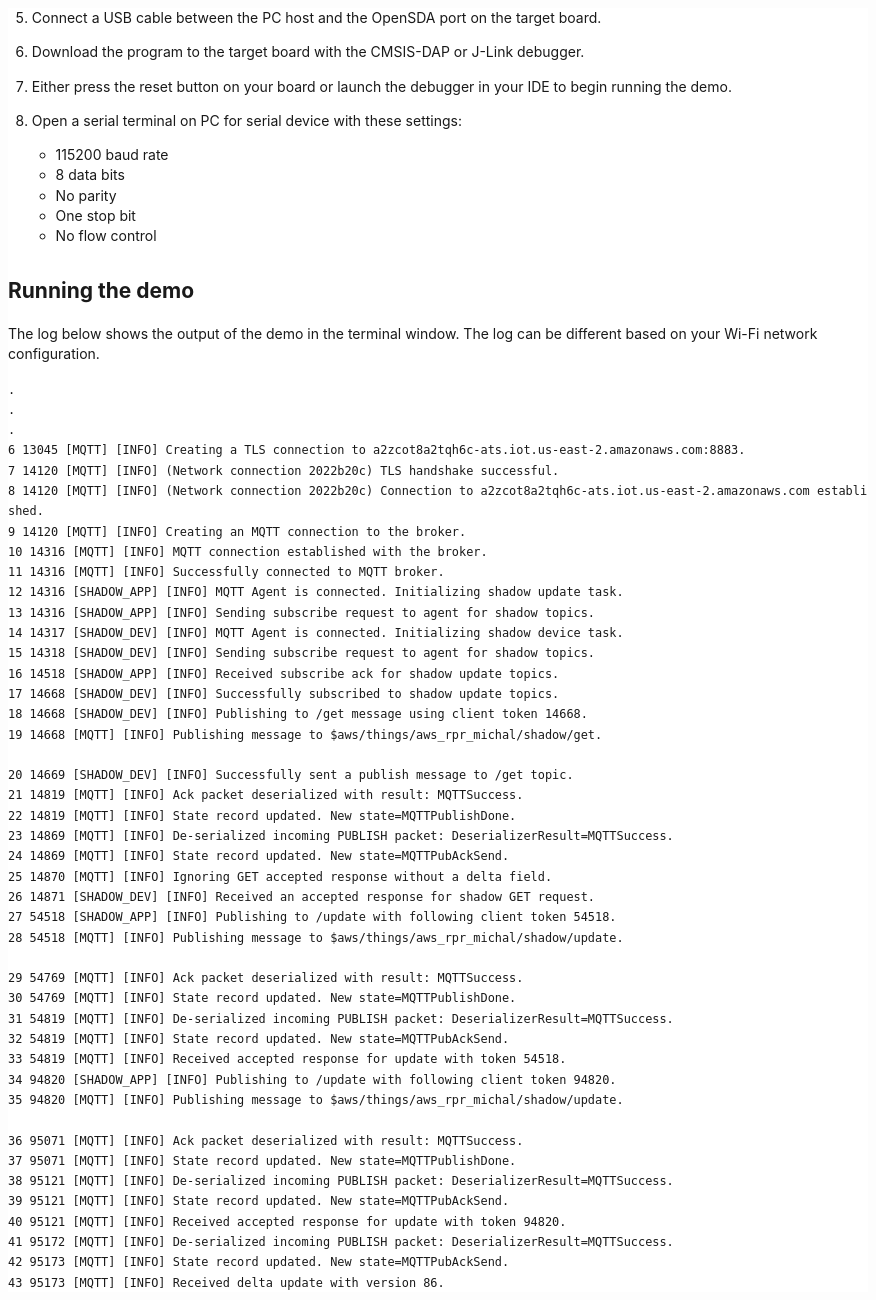 5.  Connect a USB cable between the PC host and the OpenSDA port on the target board.

6.  Download the program to the target board with the CMSIS-DAP or J-Link debugger.

7.  Either press the reset button on your board or launch the debugger in your IDE to begin running the demo.

8.  Open a serial terminal on PC for serial device with these settings:
    - 115200 baud rate
    - 8 data bits
    - No parity
    - One stop bit
    - No flow control

## Running the demo
The log below shows the output of the demo in the terminal window. The log can be different based on your Wi-Fi network configuration.

~~~~~~~~~~~~~~~~~~~~~~~~~~~~~~~~~~~
.
.
.
6 13045 [MQTT] [INFO] Creating a TLS connection to a2zcot8a2tqh6c-ats.iot.us-east-2.amazonaws.com:8883.
7 14120 [MQTT] [INFO] (Network connection 2022b20c) TLS handshake successful.
8 14120 [MQTT] [INFO] (Network connection 2022b20c) Connection to a2zcot8a2tqh6c-ats.iot.us-east-2.amazonaws.com established.
9 14120 [MQTT] [INFO] Creating an MQTT connection to the broker.
10 14316 [MQTT] [INFO] MQTT connection established with the broker.
11 14316 [MQTT] [INFO] Successfully connected to MQTT broker.
12 14316 [SHADOW_APP] [INFO] MQTT Agent is connected. Initializing shadow update task.
13 14316 [SHADOW_APP] [INFO] Sending subscribe request to agent for shadow topics.
14 14317 [SHADOW_DEV] [INFO] MQTT Agent is connected. Initializing shadow device task.
15 14318 [SHADOW_DEV] [INFO] Sending subscribe request to agent for shadow topics.
16 14518 [SHADOW_APP] [INFO] Received subscribe ack for shadow update topics.
17 14668 [SHADOW_DEV] [INFO] Successfully subscribed to shadow update topics.
18 14668 [SHADOW_DEV] [INFO] Publishing to /get message using client token 14668.
19 14668 [MQTT] [INFO] Publishing message to $aws/things/aws_rpr_michal/shadow/get.

20 14669 [SHADOW_DEV] [INFO] Successfully sent a publish message to /get topic.
21 14819 [MQTT] [INFO] Ack packet deserialized with result: MQTTSuccess.
22 14819 [MQTT] [INFO] State record updated. New state=MQTTPublishDone.
23 14869 [MQTT] [INFO] De-serialized incoming PUBLISH packet: DeserializerResult=MQTTSuccess.
24 14869 [MQTT] [INFO] State record updated. New state=MQTTPubAckSend.
25 14870 [MQTT] [INFO] Ignoring GET accepted response without a delta field.
26 14871 [SHADOW_DEV] [INFO] Received an accepted response for shadow GET request. 
27 54518 [SHADOW_APP] [INFO] Publishing to /update with following client token 54518.
28 54518 [MQTT] [INFO] Publishing message to $aws/things/aws_rpr_michal/shadow/update.

29 54769 [MQTT] [INFO] Ack packet deserialized with result: MQTTSuccess.
30 54769 [MQTT] [INFO] State record updated. New state=MQTTPublishDone.
31 54819 [MQTT] [INFO] De-serialized incoming PUBLISH packet: DeserializerResult=MQTTSuccess.
32 54819 [MQTT] [INFO] State record updated. New state=MQTTPubAckSend.
33 54819 [MQTT] [INFO] Received accepted response for update with token 54518. 
34 94820 [SHADOW_APP] [INFO] Publishing to /update with following client token 94820.
35 94820 [MQTT] [INFO] Publishing message to $aws/things/aws_rpr_michal/shadow/update.

36 95071 [MQTT] [INFO] Ack packet deserialized with result: MQTTSuccess.
37 95071 [MQTT] [INFO] State record updated. New state=MQTTPublishDone.
38 95121 [MQTT] [INFO] De-serialized incoming PUBLISH packet: DeserializerResult=MQTTSuccess.
39 95121 [MQTT] [INFO] State record updated. New state=MQTTPubAckSend.
40 95121 [MQTT] [INFO] Received accepted response for update with token 94820. 
41 95172 [MQTT] [INFO] De-serialized incoming PUBLISH packet: DeserializerResult=MQTTSuccess.
42 95173 [MQTT] [INFO] State record updated. New state=MQTTPubAckSend.
43 95173 [MQTT] [INFO] Received delta update with version 86.
~~~~~~~~~~~~~~~~~~~~~~~~~~~~~~~~~~~
